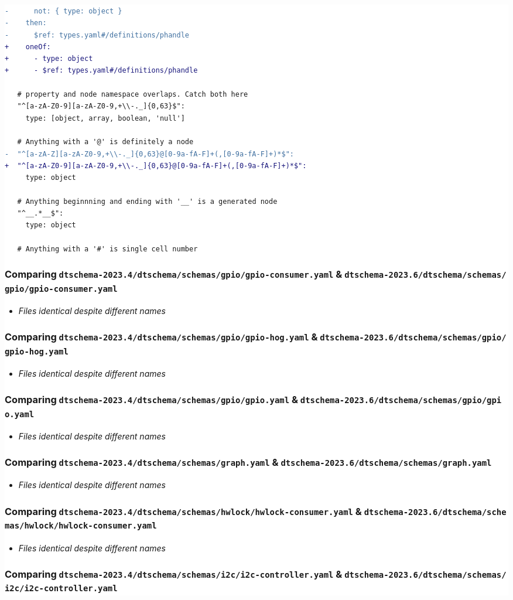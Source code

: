 ```diff
-      not: { type: object }
-    then:
-      $ref: types.yaml#/definitions/phandle
+    oneOf:
+      - type: object
+      - $ref: types.yaml#/definitions/phandle
 
   # property and node namespace overlaps. Catch both here
   "^[a-zA-Z0-9][a-zA-Z0-9,+\\-._]{0,63}$":
     type: [object, array, boolean, 'null']
 
   # Anything with a '@' is definitely a node
-  "^[a-zA-Z][a-zA-Z0-9,+\\-._]{0,63}@[0-9a-fA-F]+(,[0-9a-fA-F]+)*$":
+  "^[a-zA-Z0-9][a-zA-Z0-9,+\\-._]{0,63}@[0-9a-fA-F]+(,[0-9a-fA-F]+)*$":
     type: object
 
   # Anything beginnning and ending with '__' is a generated node
   "^__.*__$":
     type: object
 
   # Anything with a '#' is single cell number
```

### Comparing `dtschema-2023.4/dtschema/schemas/gpio/gpio-consumer.yaml` & `dtschema-2023.6/dtschema/schemas/gpio/gpio-consumer.yaml`

 * *Files identical despite different names*

### Comparing `dtschema-2023.4/dtschema/schemas/gpio/gpio-hog.yaml` & `dtschema-2023.6/dtschema/schemas/gpio/gpio-hog.yaml`

 * *Files identical despite different names*

### Comparing `dtschema-2023.4/dtschema/schemas/gpio/gpio.yaml` & `dtschema-2023.6/dtschema/schemas/gpio/gpio.yaml`

 * *Files identical despite different names*

### Comparing `dtschema-2023.4/dtschema/schemas/graph.yaml` & `dtschema-2023.6/dtschema/schemas/graph.yaml`

 * *Files identical despite different names*

### Comparing `dtschema-2023.4/dtschema/schemas/hwlock/hwlock-consumer.yaml` & `dtschema-2023.6/dtschema/schemas/hwlock/hwlock-consumer.yaml`

 * *Files identical despite different names*

### Comparing `dtschema-2023.4/dtschema/schemas/i2c/i2c-controller.yaml` & `dtschema-2023.6/dtschema/schemas/i2c/i2c-controller.yaml`
